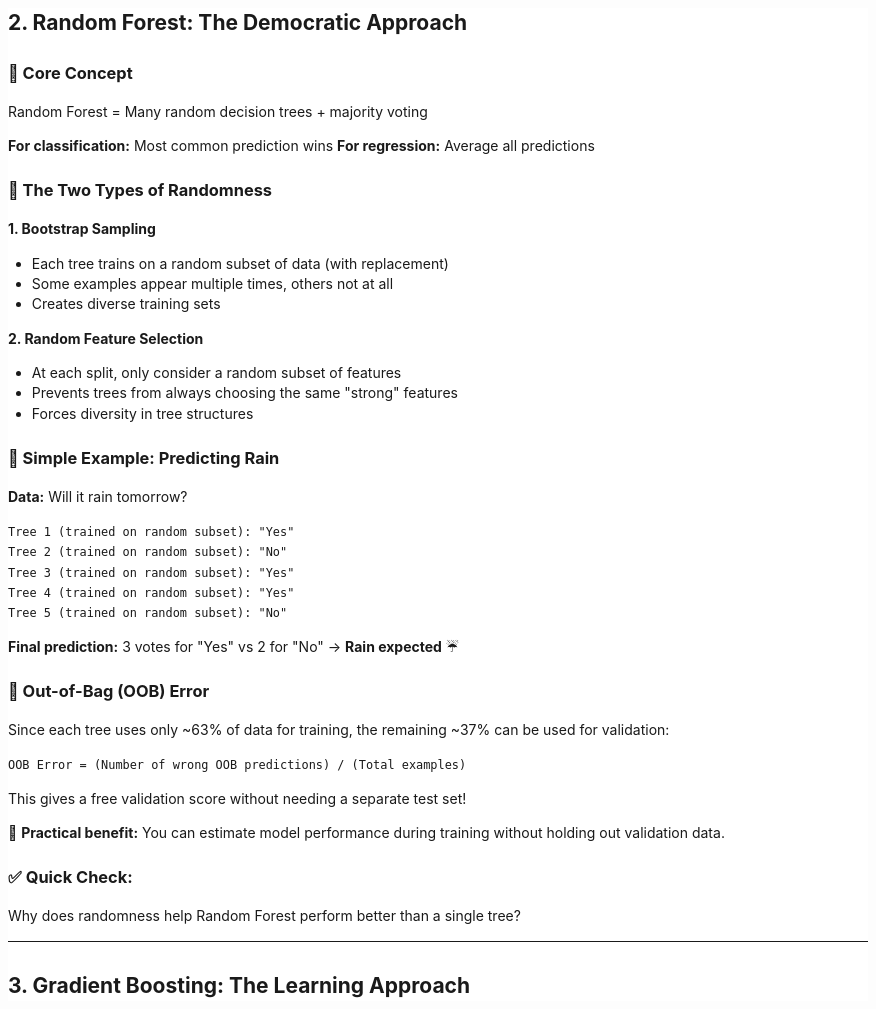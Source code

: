 ## 2. Random Forest: The Democratic Approach

### 🔹 Core Concept

Random Forest = Many random decision trees + majority voting

**For classification:** Most common prediction wins
**For regression:** Average all predictions

### 🔹 The Two Types of Randomness

**1. Bootstrap Sampling**

- Each tree trains on a random subset of data (with replacement)
- Some examples appear multiple times, others not at all
- Creates diverse training sets

**2. Random Feature Selection**

- At each split, only consider a random subset of features
- Prevents trees from always choosing the same "strong" features
- Forces diversity in tree structures

### 🔹 Simple Example: Predicting Rain

**Data:** Will it rain tomorrow?

```
Tree 1 (trained on random subset): "Yes"
Tree 2 (trained on random subset): "No"
Tree 3 (trained on random subset): "Yes"
Tree 4 (trained on random subset): "Yes"
Tree 5 (trained on random subset): "No"
```

**Final prediction:** 3 votes for "Yes" vs 2 for "No" → **Rain expected** ☔

### 🔹 Out-of-Bag (OOB) Error

Since each tree uses only ~63% of data for training, the remaining ~37% can be used for validation:

```
OOB Error = (Number of wrong OOB predictions) / (Total examples)
```

This gives a free validation score without needing a separate test set!

📌 **Practical benefit:** You can estimate model performance during training without holding out validation data.

### ✅ Quick Check:

Why does randomness help Random Forest perform better than a single tree?

---

## 3. Gradient Boosting: The Learning Approach

